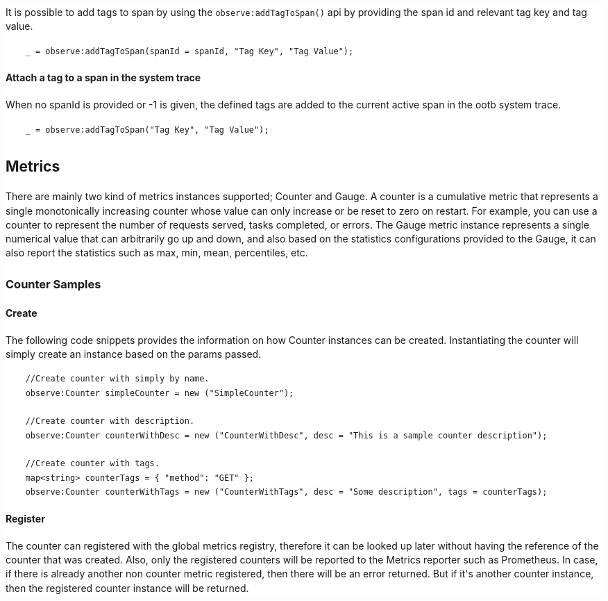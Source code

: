 It is possible to add tags to span by using the `observe:addTagToSpan()` api by providing the span id and relevant tag key and tag value.

```ballerina
    _ = observe:addTagToSpan(spanId = spanId, "Tag Key", "Tag Value");
```
#### Attach a tag to a span in the system trace
When no spanId is provided or -1 is given, the defined tags are added to the current active span in the ootb system trace.

```ballerina
    _ = observe:addTagToSpan("Tag Key", "Tag Value");
```

## Metrics 
There are mainly two kind of metrics instances supported; Counter and Gauge. A counter is a cumulative metric that 
represents a single monotonically increasing counter whose value can only increase or be reset to zero on restart. 
For example, you can use a counter to represent the number of requests served, tasks completed, or errors. 
The Gauge metric instance represents a single numerical value that can arbitrarily go up and down, and also based on the
statistics configurations provided to the Gauge, it can also report the statistics such as max, min, mean, percentiles, etc. 

### Counter Samples

#### Create
The following code snippets provides the information on how Counter instances can be created. Instantiating the counter 
will simply create an instance based on the params passed. 

```ballerina
    //Create counter with simply by name.
    observe:Counter simpleCounter = new ("SimpleCounter"); 
    
    //Create counter with description.
    observe:Counter counterWithDesc = new ("CounterWithDesc", desc = "This is a sample counter description");
    
    //Create counter with tags.
    map<string> counterTags = { "method": "GET" };
    observe:Counter counterWithTags = new ("CounterWithTags", desc = "Some description", tags = counterTags);

```

#### Register
The counter can registered with the global metrics registry, therefore it can be looked up later without having the 
reference of the counter that was created. Also, only the registered counters will be reported to the Metrics reporter 
such as Prometheus. In case, if there is already another non counter metric registered, 
then there will be an error returned. But if it's another counter instance, then the registered counter instance will 
be returned.
